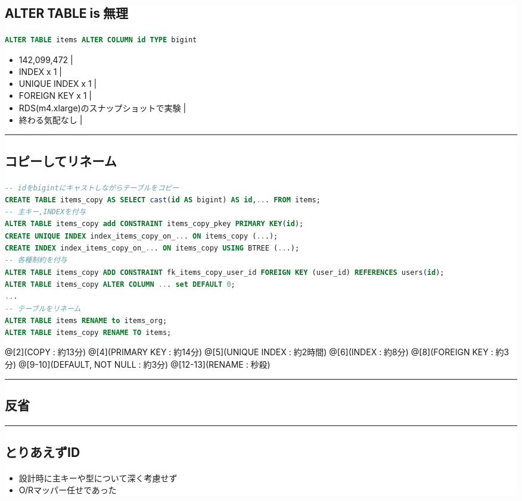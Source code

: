 
## ALTER TABLE is 無理

```sql
ALTER TABLE items ALTER COLUMN id TYPE bigint
```

- 142,099,472 |
- INDEX x 1 |
- UNIQUE INDEX x 1 |
- FOREIGN KEY x 1 |
- RDS(m4.xlarge)のスナップショットで実験 |
- 終わる気配なし |

---

## コピーしてリネーム

```sql
-- idをbigintにキャストしながらテーブルをコピー
CREATE TABLE items_copy AS SELECT cast(id AS bigint) AS id,... FROM items;
-- 主キー,INDEXを付与
ALTER TABLE items_copy add CONSTRAINT items_copy_pkey PRIMARY KEY(id);
CREATE UNIQUE INDEX index_items_copy_on_... ON items_copy (...);
CREATE INDEX index_items_copy_on_... ON items_copy USING BTREE (...);
-- 各種制約を付与
ALTER TABLE items_copy ADD CONSTRAINT fk_items_copy_user_id FOREIGN KEY (user_id) REFERENCES users(id);
ALTER TABLE items_copy ALTER COLUMN ... set DEFAULT 0;
...
-- テーブルをリネーム
ALTER TABLE items RENAME to items_org;
ALTER TABLE items_copy RENAME TO items;
```

@[2](COPY : 約13分)
@[4](PRIMARY KEY : 約14分)
@[5](UNIQUE INDEX : 約2時間)
@[6](INDEX : 約8分)
@[8](FOREIGN KEY : 約3分)
@[9-10](DEFAULT, NOT NULL : 約3分)
@[12-13](RENAME : 秒殺)

---

## 反省

---

## とりあえずID

* 設計時に主キーや型について深く考慮せず
* O/Rマッパー任せであった
